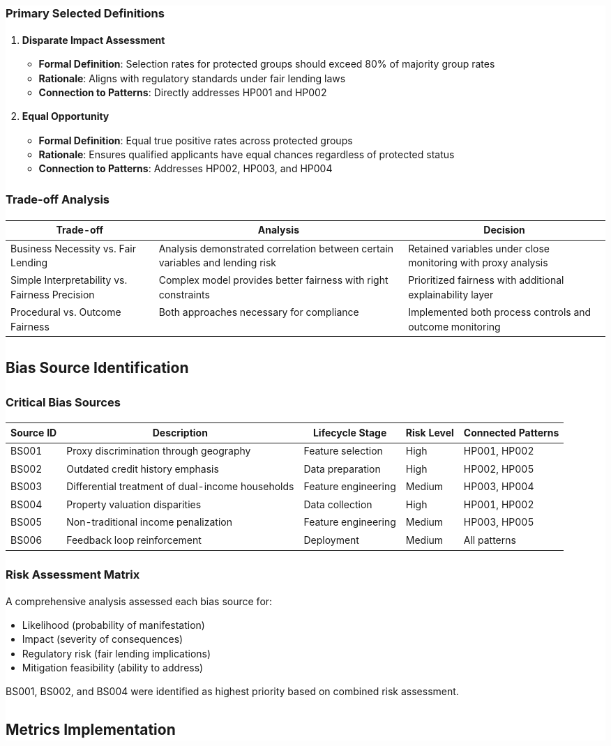 ### Primary Selected Definitions

1. **Disparate Impact Assessment**
    - **Formal Definition**: Selection rates for protected groups should exceed 80% of majority group rates
    - **Rationale**: Aligns with regulatory standards under fair lending laws
    - **Connection to Patterns**: Directly addresses HP001 and HP002

2. **Equal Opportunity**
    - **Formal Definition**: Equal true positive rates across protected groups
    - **Rationale**: Ensures qualified applicants have equal chances regardless of protected status
    - **Connection to Patterns**: Addresses HP002, HP003, and HP004

### Trade-off Analysis

| Trade-off                                      | Analysis                                                                     | Decision                                                      |
|------------------------------------------------|------------------------------------------------------------------------------|---------------------------------------------------------------|
| Business Necessity vs. Fair Lending            | Analysis demonstrated correlation between certain variables and lending risk | Retained variables under close monitoring with proxy analysis |
| Simple Interpretability vs. Fairness Precision | Complex model provides better fairness with right constraints                | Prioritized fairness with additional explainability layer     |
| Procedural vs. Outcome Fairness                | Both approaches necessary for compliance                                     | Implemented both process controls and outcome monitoring      |

## Bias Source Identification

### Critical Bias Sources

| Source ID | Description                                      | Lifecycle Stage     | Risk Level | Connected Patterns |
|-----------|--------------------------------------------------|---------------------|------------|--------------------|
| BS001     | Proxy discrimination through geography           | Feature selection   | High       | HP001, HP002       |
| BS002     | Outdated credit history emphasis                 | Data preparation    | High       | HP002, HP005       |
| BS003     | Differential treatment of dual-income households | Feature engineering | Medium     | HP003, HP004       |
| BS004     | Property valuation disparities                   | Data collection     | High       | HP001, HP002       |
| BS005     | Non-traditional income penalization              | Feature engineering | Medium     | HP003, HP005       |
| BS006     | Feedback loop reinforcement                      | Deployment          | Medium     | All patterns       |

### Risk Assessment Matrix

A comprehensive analysis assessed each bias source for:

- Likelihood (probability of manifestation)
- Impact (severity of consequences)
- Regulatory risk (fair lending implications)
- Mitigation feasibility (ability to address)

BS001, BS002, and BS004 were identified as highest priority based on combined risk assessment.

## Metrics Implementation
